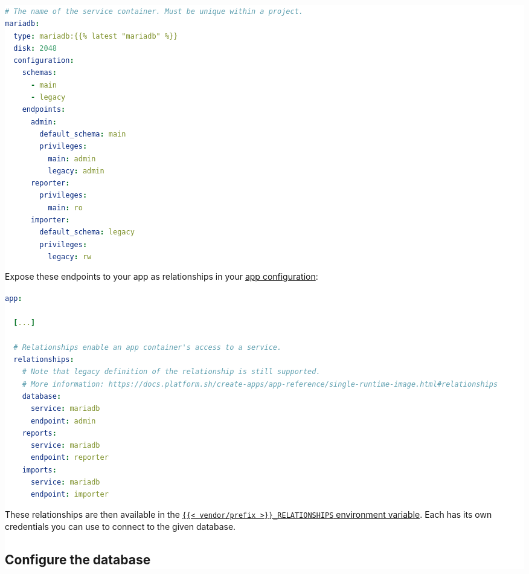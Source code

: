 ```yaml {configFile="services"}
# The name of the service container. Must be unique within a project.
mariadb:
  type: mariadb:{{% latest "mariadb" %}}
  disk: 2048
  configuration:
    schemas:
      - main
      - legacy
    endpoints:
      admin:
        default_schema: main
        privileges:
          main: admin
          legacy: admin
      reporter:
        privileges:
          main: ro
      importer:
        default_schema: legacy
        privileges:
          legacy: rw
```

Expose these endpoints to your app as relationships in your [app configuration](../../create-apps/_index.md):

```yaml {configFile="apps"}
app:

  [...]

  # Relationships enable an app container's access to a service.
  relationships:
    # Note that legacy definition of the relationship is still supported.
    # More information: https://docs.platform.sh/create-apps/app-reference/single-runtime-image.html#relationships
    database:
      service: mariadb
      endpoint: admin
    reports:
      service: mariadb
      endpoint: reporter
    imports:
      service: mariadb
      endpoint: importer
```

These relationships are then available in the [`{{< vendor/prefix >}}_RELATIONSHIPS` environment variable](#relationship-reference).
Each has its own credentials you can use to connect to the given database.

## Configure the database
